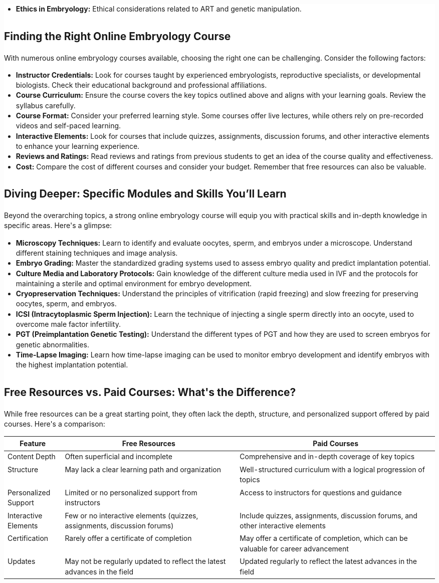 *   **Ethics in Embryology:** Ethical considerations related to ART and genetic manipulation.

## Finding the Right Online Embryology Course

With numerous online embryology courses available, choosing the right one can be challenging. Consider the following factors:

*   **Instructor Credentials:** Look for courses taught by experienced embryologists, reproductive specialists, or developmental biologists. Check their educational background and professional affiliations.
*   **Course Curriculum:** Ensure the course covers the key topics outlined above and aligns with your learning goals. Review the syllabus carefully.
*   **Course Format:** Consider your preferred learning style. Some courses offer live lectures, while others rely on pre-recorded videos and self-paced learning.
*   **Interactive Elements:** Look for courses that include quizzes, assignments, discussion forums, and other interactive elements to enhance your learning experience.
*   **Reviews and Ratings:** Read reviews and ratings from previous students to get an idea of the course quality and effectiveness.
*   **Cost:** Compare the cost of different courses and consider your budget. Remember that free resources can also be valuable.

## Diving Deeper: Specific Modules and Skills You’ll Learn

Beyond the overarching topics, a strong online embryology course will equip you with practical skills and in-depth knowledge in specific areas. Here's a glimpse:

*   **Microscopy Techniques:** Learn to identify and evaluate oocytes, sperm, and embryos under a microscope. Understand different staining techniques and image analysis.
*   **Embryo Grading:** Master the standardized grading systems used to assess embryo quality and predict implantation potential.
*   **Culture Media and Laboratory Protocols:** Gain knowledge of the different culture media used in IVF and the protocols for maintaining a sterile and optimal environment for embryo development.
*   **Cryopreservation Techniques:** Understand the principles of vitrification (rapid freezing) and slow freezing for preserving oocytes, sperm, and embryos.
*   **ICSI (Intracytoplasmic Sperm Injection):** Learn the technique of injecting a single sperm directly into an oocyte, used to overcome male factor infertility.
*   **PGT (Preimplantation Genetic Testing):** Understand the different types of PGT and how they are used to screen embryos for genetic abnormalities.
*   **Time-Lapse Imaging:** Learn how time-lapse imaging can be used to monitor embryo development and identify embryos with the highest implantation potential.

## Free Resources vs. Paid Courses: What's the Difference?

While free resources can be a great starting point, they often lack the depth, structure, and personalized support offered by paid courses. Here's a comparison:

| Feature          | Free Resources                                                                   | Paid Courses                                                                        |
| ---------------- | -------------------------------------------------------------------------------- | ----------------------------------------------------------------------------------- |
| Content Depth      | Often superficial and incomplete                                                  | Comprehensive and in-depth coverage of key topics                                     |
| Structure          | May lack a clear learning path and organization                                  | Well-structured curriculum with a logical progression of topics                       |
| Personalized Support | Limited or no personalized support from instructors                             | Access to instructors for questions and guidance                                       |
| Interactive Elements | Few or no interactive elements (quizzes, assignments, discussion forums)         | Include quizzes, assignments, discussion forums, and other interactive elements        |
| Certification      | Rarely offer a certificate of completion                                       | May offer a certificate of completion, which can be valuable for career advancement |
| Updates            | May not be regularly updated to reflect the latest advances in the field         | Updated regularly to reflect the latest advances in the field                        |
